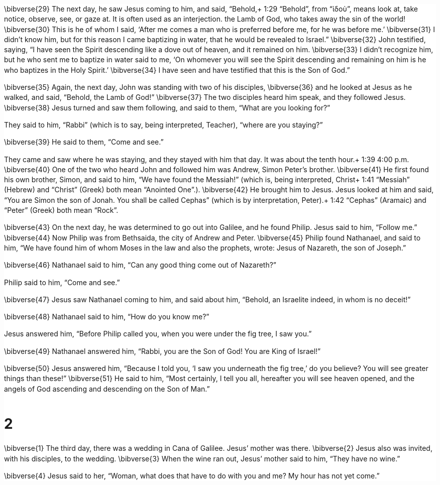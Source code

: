 \bibverse{29} The next day, he saw Jesus coming to him, and said, “Behold,+ 1:29 “Behold”, from “ἰδοὺ”, means look at, take notice, observe, see, or gaze at. It is often used as an interjection. the Lamb of God, who takes away the sin of the world! \bibverse{30} This is he of whom I said, ‘After me comes a man who is preferred before me, for he was before me.’ \bibverse{31} I didn’t know him, but for this reason I came baptizing in water, that he would be revealed to Israel.” \bibverse{32} John testified, saying, “I have seen the Spirit descending like a dove out of heaven, and it remained on him. \bibverse{33} I didn’t recognize him, but he who sent me to baptize in water said to me, ‘On whomever you will see the Spirit descending and remaining on him is he who baptizes in the Holy Spirit.’ \bibverse{34} I have seen and have testified that this is the Son of God.” 

\bibverse{35} Again, the next day, John was standing with two of his disciples, \bibverse{36} and he looked at Jesus as he walked, and said, “Behold, the Lamb of God!” \bibverse{37} The two disciples heard him speak, and they followed Jesus. \bibverse{38} Jesus turned and saw them following, and said to them, “What are you looking for?” 

They said to him, “Rabbi” (which is to say, being interpreted, Teacher), “where are you staying?” 

\bibverse{39} He said to them, “Come and see.” 

They came and saw where he was staying, and they stayed with him that day. It was about the tenth hour.+ 1:39 4:00 p.m. \bibverse{40} One of the two who heard John and followed him was Andrew, Simon Peter’s brother. \bibverse{41} He first found his own brother, Simon, and said to him, “We have found the Messiah!” (which is, being interpreted, Christ+ 1:41 “Messiah” (Hebrew) and “Christ” (Greek) both mean “Anointed One”.). \bibverse{42} He brought him to Jesus. Jesus looked at him and said, “You are Simon the son of Jonah. You shall be called Cephas” (which is by interpretation, Peter).+ 1:42 “Cephas” (Aramaic) and “Peter” (Greek) both mean “Rock”. 

\bibverse{43} On the next day, he was determined to go out into Galilee, and he found Philip. Jesus said to him, “Follow me.” \bibverse{44} Now Philip was from Bethsaida, the city of Andrew and Peter. \bibverse{45} Philip found Nathanael, and said to him, “We have found him of whom Moses in the law and also the prophets, wrote: Jesus of Nazareth, the son of Joseph.” 

\bibverse{46} Nathanael said to him, “Can any good thing come out of Nazareth?” 

Philip said to him, “Come and see.” 

\bibverse{47} Jesus saw Nathanael coming to him, and said about him, “Behold, an Israelite indeed, in whom is no deceit!” 

\bibverse{48} Nathanael said to him, “How do you know me?” 

Jesus answered him, “Before Philip called you, when you were under the fig tree, I saw you.” 

\bibverse{49} Nathanael answered him, “Rabbi, you are the Son of God! You are King of Israel!” 

\bibverse{50} Jesus answered him, “Because I told you, ‘I saw you underneath the fig tree,’ do you believe? You will see greater things than these!” \bibverse{51} He said to him, “Most certainly, I tell you all, hereafter you will see heaven opened, and the angels of God ascending and descending on the Son of Man.” 

# 2 
\bibverse{1} The third day, there was a wedding in Cana of Galilee. Jesus’ mother was there. \bibverse{2} Jesus also was invited, with his disciples, to the wedding. \bibverse{3} When the wine ran out, Jesus’ mother said to him, “They have no wine.” 

\bibverse{4} Jesus said to her, “Woman, what does that have to do with you and me? My hour has not yet come.” 
